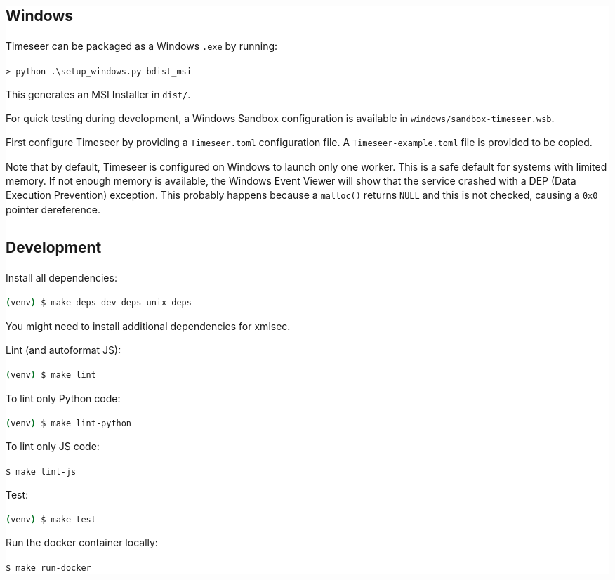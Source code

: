 ## Windows

Timeseer can be packaged as a Windows `.exe` by running:

```
> python .\setup_windows.py bdist_msi
```

This generates an MSI Installer in `dist/`.

For quick testing during development,
a Windows Sandbox configuration is available in `windows/sandbox-timeseer.wsb`.

First configure Timeseer by providing a `Timeseer.toml` configuration file.
A `Timeseer-example.toml` file is provided to be copied.

Note that by default, Timeseer is configured on Windows to launch only one worker.
This is a safe default for systems with limited memory.
If not enough memory is available, the Windows Event Viewer will show that the service crashed
with a DEP (Data Execution Prevention) exception.
This probably happens because a `malloc()` returns `NULL` and this is not checked,
causing a `0x0` pointer dereference.

## Development

Install all dependencies:

```bash
(venv) $ make deps dev-deps unix-deps
```

You might need to install additional dependencies for [xmlsec](https://pypi.org/project/xmlsec/).

Lint (and autoformat JS):

```bash
(venv) $ make lint
```

To lint only Python code:

```bash
(venv) $ make lint-python
```

To lint only JS code:

```bash
$ make lint-js
```

Test:

```bash
(venv) $ make test
```

Run the docker container locally:

```bash
$ make run-docker
```
